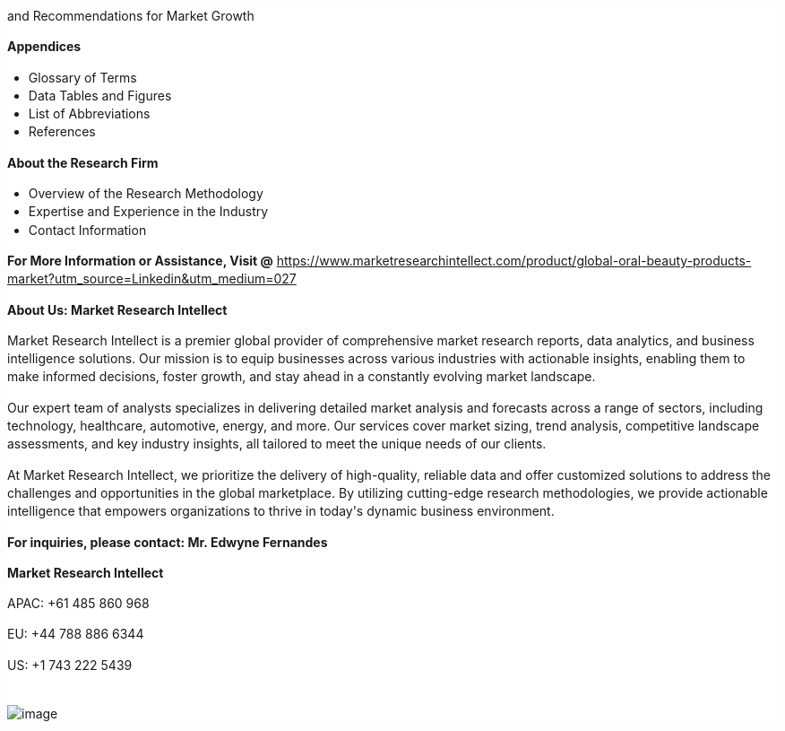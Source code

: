 and Recommendations for Market Growth</li></ul><p><strong>Appendices</strong></p><ul><li>Glossary of Terms</li><li>Data Tables and Figures</li><li>List of Abbreviations</li><li>References</li></ul><p><strong>About the Research Firm</strong></p><ul><li>Overview of the Research Methodology</li><li>Expertise and Experience in the Industry</li><li>Contact Information</li></ul></div><div class="article-main__content" data-test-id="publishing-text-block"><p><span class="font-[700]"><strong>For More Information or Assistance, Visit @</strong>&nbsp;<a href="https://www.marketresearchintellect.com/product/global-oral-beauty-products-market?utm_source=Linkedin&utm_medium=027">https://www.marketresearchintellect.com/product/global-oral-beauty-products-market?utm_source=Linkedin&utm_medium=027</a></span></p><p><strong>About Us: Market Research Intellect</strong></p><p>Market Research Intellect is a premier global provider of comprehensive market research reports, data analytics, and business intelligence solutions. Our mission is to equip businesses across various industries with actionable insights, enabling them to make informed decisions, foster growth, and stay ahead in a constantly evolving market landscape.</p><p>Our expert team of analysts specializes in delivering detailed market analysis and forecasts across a range of sectors, including technology, healthcare, automotive, energy, and more. Our services cover market sizing, trend analysis, competitive landscape assessments, and key industry insights, all tailored to meet the unique needs of our clients.</p><p>At Market Research Intellect, we prioritize the delivery of high-quality, reliable data and offer customized solutions to address the challenges and opportunities in the global marketplace. By utilizing cutting-edge research methodologies, we provide actionable intelligence that empowers organizations to thrive in today's dynamic business environment.</p><p><strong>For inquiries, please contact: Mr. Edwyne Fernandes</strong></p><p><strong>Market Research Intellect</strong></p><p>APAC: +61 485 860 968</p><p>EU: +44 788 886 6344</p><p>US: +1 743 222 5439</p></div><div class="article-main__content" data-test-id="publishing-text-block">&nbsp;</div>
![image](https://github.com/user-attachments/assets/648f81b5-fd83-4fd7-9419-7d82fbb27143)
